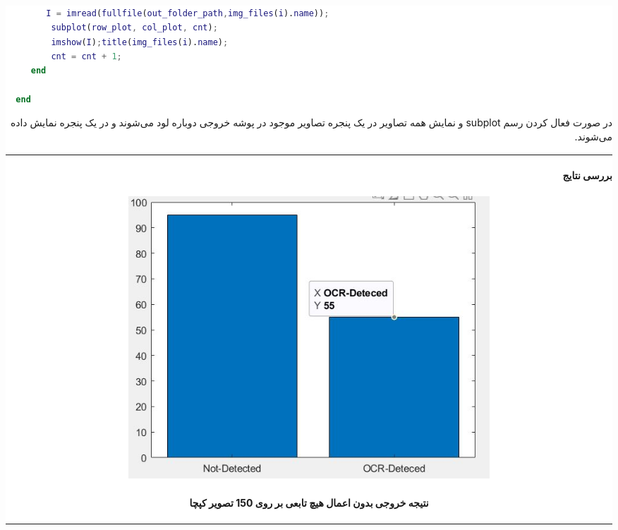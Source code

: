 ~~~matlab
        I = imread(fullfile(out_folder_path,img_files(i).name));
         subplot(row_plot, col_plot, cnt);
         imshow(I);title(img_files(i).name);
         cnt = cnt + 1;
     end

  end
~~~
<div dir="rtl">
  
  در صورت فعال کردن رسم subplot  و نمایش همه تصاویر در یک پنجره تصاویر موجود در پوشه خروجی دوباره لود می‌شوند و در یک پنجره نمایش داده می‌شوند.<br />   
  


---

  
####  بررسی نتایج


  
</div>

<p align="center">
<img width="800" height="400" src="markdown-images/2-no-func.jpg">
  
  <h4 align="center"> نتیجه خروجی بدون اعمال هیچ تابعی بر روی 150 تصویر کپچا  </h4>
</p>

---
